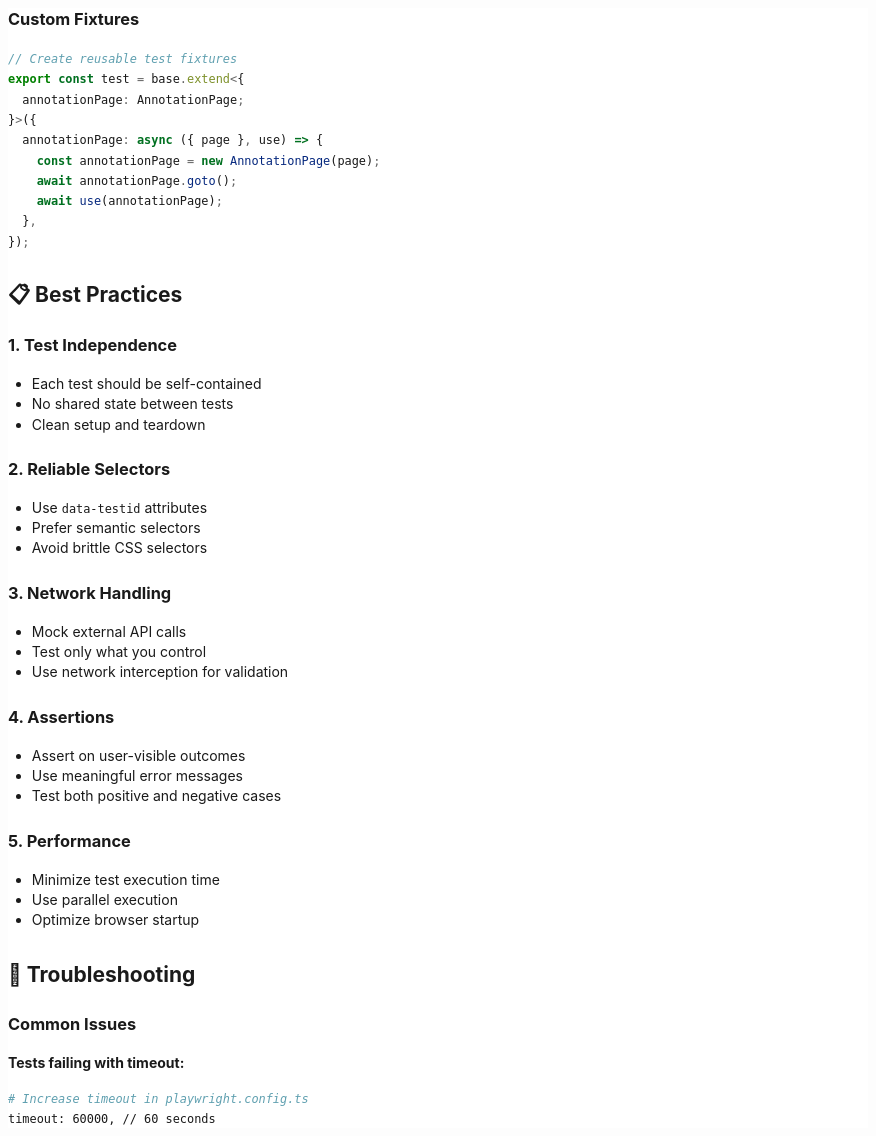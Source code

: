 ### Custom Fixtures

```typescript
// Create reusable test fixtures
export const test = base.extend<{
  annotationPage: AnnotationPage;
}>({
  annotationPage: async ({ page }, use) => {
    const annotationPage = new AnnotationPage(page);
    await annotationPage.goto();
    await use(annotationPage);
  },
});
```

## 📋 Best Practices

### 1. **Test Independence**
- Each test should be self-contained
- No shared state between tests
- Clean setup and teardown

### 2. **Reliable Selectors**
- Use `data-testid` attributes
- Prefer semantic selectors
- Avoid brittle CSS selectors

### 3. **Network Handling**
- Mock external API calls
- Test only what you control
- Use network interception for validation

### 4. **Assertions**
- Assert on user-visible outcomes
- Use meaningful error messages
- Test both positive and negative cases

### 5. **Performance**
- Minimize test execution time
- Use parallel execution
- Optimize browser startup

## 🐛 Troubleshooting

### Common Issues

**Tests failing with timeout:**
```bash
# Increase timeout in playwright.config.ts
timeout: 60000, // 60 seconds
```
